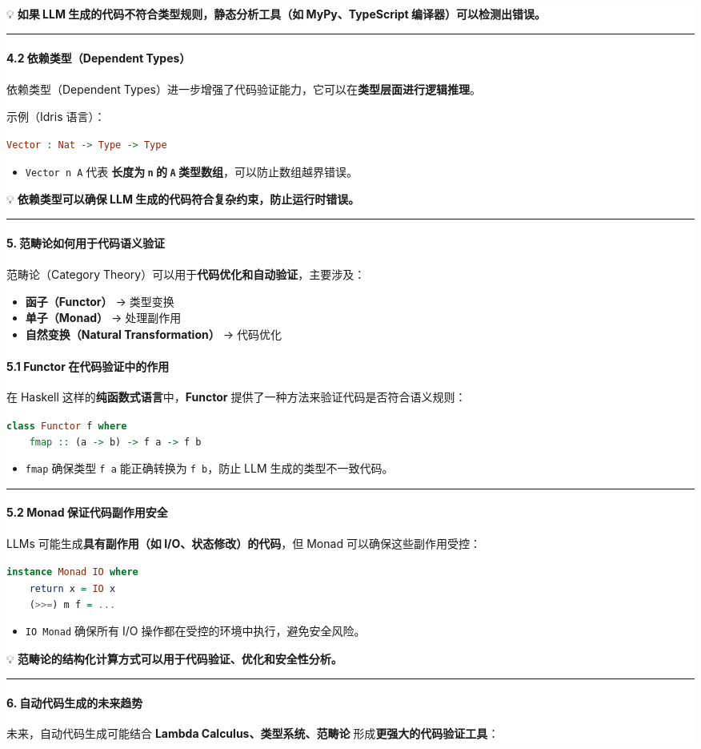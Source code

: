 💡 **如果 LLM 生成的代码不符合类型规则，静态分析工具（如 MyPy、TypeScript 编译器）可以检测出错误。**

------

#### **4.2 依赖类型（Dependent Types）**

依赖类型（Dependent Types）进一步增强了代码验证能力，它可以在**类型层面进行逻辑推理**。

示例（Idris 语言）：

```idris
Vector : Nat -> Type -> Type
```

- `Vector n A` 代表 **长度为 `n` 的 `A` 类型数组**，可以防止数组越界错误。

💡 **依赖类型可以确保 LLM 生成的代码符合复杂约束，防止运行时错误。**

------

#### **5. 范畴论如何用于代码语义验证**

范畴论（Category Theory）可以用于**代码优化和自动验证**，主要涉及：

- **函子（Functor）** → 类型变换
- **单子（Monad）** → 处理副作用
- **自然变换（Natural Transformation）** → 代码优化

#### **5.1 Functor 在代码验证中的作用**

在 Haskell 这样的**纯函数式语言**中，**Functor** 提供了一种方法来验证代码是否符合语义规则：

```haskell
class Functor f where
    fmap :: (a -> b) -> f a -> f b
```

- `fmap` 确保类型 `f a` 能正确转换为 `f b`，防止 LLM 生成的类型不一致代码。

------

#### **5.2 Monad 保证代码副作用安全**

LLMs 可能生成**具有副作用（如 I/O、状态修改）的代码**，但 Monad 可以确保这些副作用受控：

```haskell
instance Monad IO where
    return x = IO x
    (>>=) m f = ...
```

- `IO Monad` 确保所有 I/O 操作都在受控的环境中执行，避免安全风险。

💡 **范畴论的结构化计算方式可以用于代码验证、优化和安全性分析。**

------

#### **6. 自动代码生成的未来趋势**

未来，自动代码生成可能结合 **Lambda Calculus、类型系统、范畴论** 形成**更强大的代码验证工具**：
